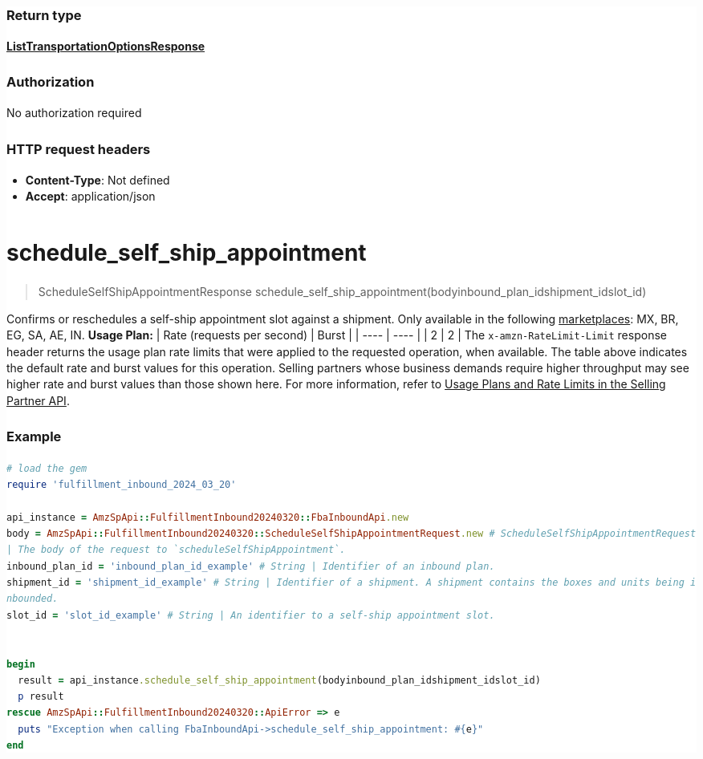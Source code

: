 ### Return type

[**ListTransportationOptionsResponse**](ListTransportationOptionsResponse.md)

### Authorization

No authorization required

### HTTP request headers

 - **Content-Type**: Not defined
 - **Accept**: application/json



# **schedule_self_ship_appointment**
> ScheduleSelfShipAppointmentResponse schedule_self_ship_appointment(bodyinbound_plan_idshipment_idslot_id)



Confirms or reschedules a self-ship appointment slot against a shipment. Only available in the following [marketplaces](https://developer-docs.amazon.com/sp-api/docs/marketplace-ids): MX, BR, EG, SA, AE, IN.  **Usage Plan:**  | Rate (requests per second) | Burst | | ---- | ---- | | 2 | 2 |  The `x-amzn-RateLimit-Limit` response header returns the usage plan rate limits that were applied to the requested operation, when available. The table above indicates the default rate and burst values for this operation. Selling partners whose business demands require higher throughput may see higher rate and burst values than those shown here. For more information, refer to [Usage Plans and Rate Limits in the Selling Partner API](https://developer-docs.amazon.com/sp-api/docs/usage-plans-and-rate-limits-in-the-sp-api). 

### Example
```ruby
# load the gem
require 'fulfillment_inbound_2024_03_20'

api_instance = AmzSpApi::FulfillmentInbound20240320::FbaInboundApi.new
body = AmzSpApi::FulfillmentInbound20240320::ScheduleSelfShipAppointmentRequest.new # ScheduleSelfShipAppointmentRequest | The body of the request to `scheduleSelfShipAppointment`.
inbound_plan_id = 'inbound_plan_id_example' # String | Identifier of an inbound plan.
shipment_id = 'shipment_id_example' # String | Identifier of a shipment. A shipment contains the boxes and units being inbounded.
slot_id = 'slot_id_example' # String | An identifier to a self-ship appointment slot.


begin
  result = api_instance.schedule_self_ship_appointment(bodyinbound_plan_idshipment_idslot_id)
  p result
rescue AmzSpApi::FulfillmentInbound20240320::ApiError => e
  puts "Exception when calling FbaInboundApi->schedule_self_ship_appointment: #{e}"
end
```
